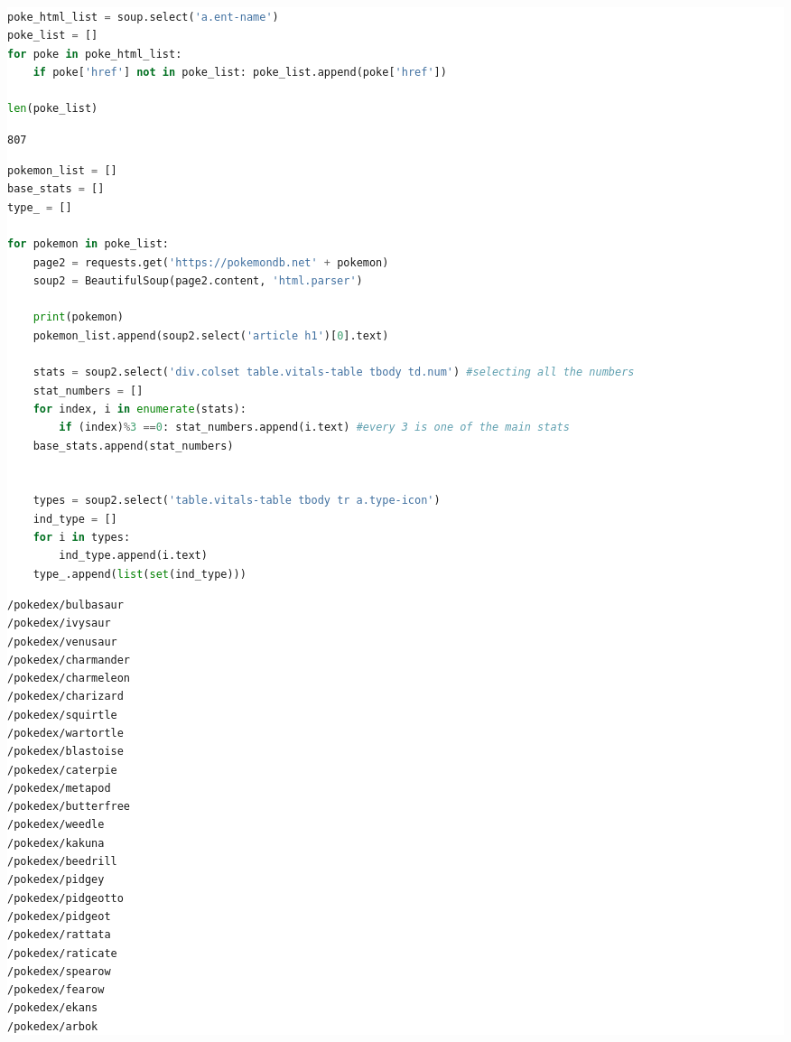 
```python
poke_html_list = soup.select('a.ent-name')
poke_list = []
for poke in poke_html_list:
    if poke['href'] not in poke_list: poke_list.append(poke['href'])
    
len(poke_list)
```




    807




```python
pokemon_list = []
base_stats = []
type_ = []

for pokemon in poke_list:
    page2 = requests.get('https://pokemondb.net' + pokemon)
    soup2 = BeautifulSoup(page2.content, 'html.parser')
    
    print(pokemon)
    pokemon_list.append(soup2.select('article h1')[0].text)
    
    stats = soup2.select('div.colset table.vitals-table tbody td.num') #selecting all the numbers
    stat_numbers = []
    for index, i in enumerate(stats):
        if (index)%3 ==0: stat_numbers.append(i.text) #every 3 is one of the main stats
    base_stats.append(stat_numbers)
    
    
    types = soup2.select('table.vitals-table tbody tr a.type-icon')
    ind_type = []
    for i in types:
        ind_type.append(i.text)
    type_.append(list(set(ind_type)))

```

    /pokedex/bulbasaur
    /pokedex/ivysaur
    /pokedex/venusaur
    /pokedex/charmander
    /pokedex/charmeleon
    /pokedex/charizard
    /pokedex/squirtle
    /pokedex/wartortle
    /pokedex/blastoise
    /pokedex/caterpie
    /pokedex/metapod
    /pokedex/butterfree
    /pokedex/weedle
    /pokedex/kakuna
    /pokedex/beedrill
    /pokedex/pidgey
    /pokedex/pidgeotto
    /pokedex/pidgeot
    /pokedex/rattata
    /pokedex/raticate
    /pokedex/spearow
    /pokedex/fearow
    /pokedex/ekans
    /pokedex/arbok